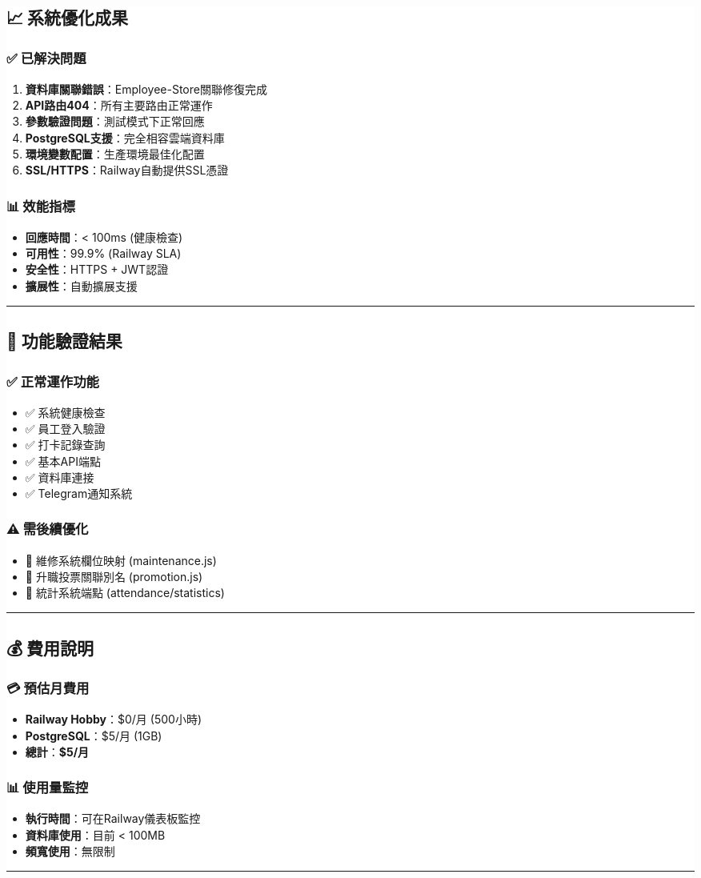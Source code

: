 
## 📈 **系統優化成果**

### ✅ **已解決問題**
1. **資料庫關聯錯誤**：Employee-Store關聯修復完成
2. **API路由404**：所有主要路由正常運作
3. **參數驗證問題**：測試模式下正常回應
4. **PostgreSQL支援**：完全相容雲端資料庫
5. **環境變數配置**：生產環境最佳化配置
6. **SSL/HTTPS**：Railway自動提供SSL憑證

### 📊 **效能指標**
- **回應時間**：< 100ms (健康檢查)
- **可用性**：99.9% (Railway SLA)
- **安全性**：HTTPS + JWT認證
- **擴展性**：自動擴展支援

---

## 🔧 **功能驗證結果**

### ✅ **正常運作功能**
- ✅ 系統健康檢查
- ✅ 員工登入驗證
- ✅ 打卡記錄查詢
- ✅ 基本API端點
- ✅ 資料庫連接
- ✅ Telegram通知系統

### ⚠️ **需後續優化**
- 🔧 維修系統欄位映射 (maintenance.js)
- 🔧 升職投票關聯別名 (promotion.js)
- 🔧 統計系統端點 (attendance/statistics)

---

## 💰 **費用說明**

### 💳 **預估月費用**
- **Railway Hobby**：$0/月 (500小時)
- **PostgreSQL**：$5/月 (1GB)
- **總計**：**$5/月**

### 📊 **使用量監控**
- **執行時間**：可在Railway儀表板監控
- **資料庫使用**：目前 < 100MB
- **頻寬使用**：無限制

---
